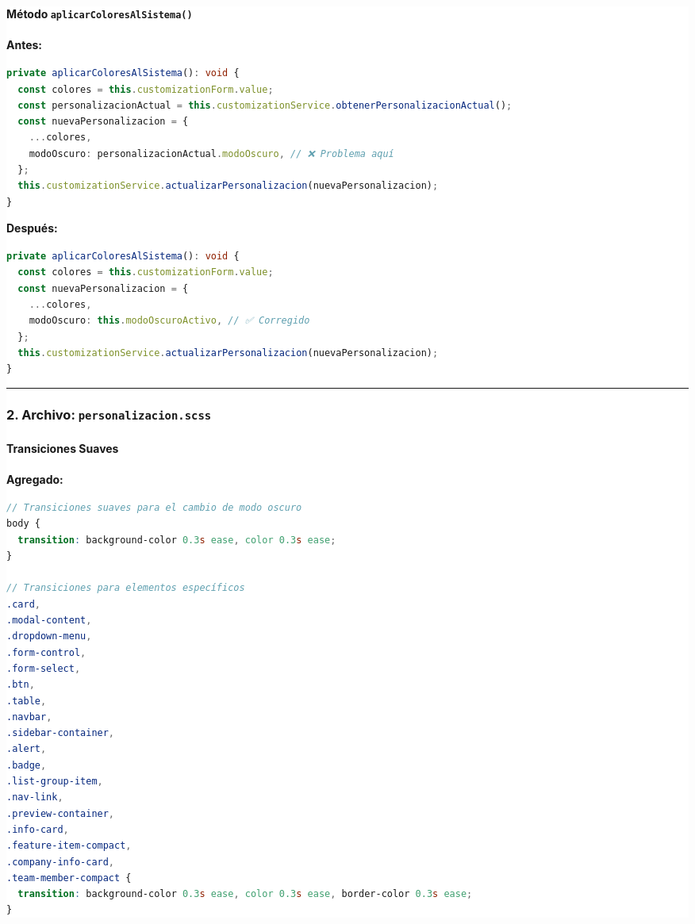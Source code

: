 #### Método `aplicarColoresAlSistema()`
**Antes:**
```typescript
private aplicarColoresAlSistema(): void {
  const colores = this.customizationForm.value;
  const personalizacionActual = this.customizationService.obtenerPersonalizacionActual();
  const nuevaPersonalizacion = {
    ...colores,
    modoOscuro: personalizacionActual.modoOscuro, // ❌ Problema aquí
  };
  this.customizationService.actualizarPersonalizacion(nuevaPersonalizacion);
}
```

**Después:**
```typescript
private aplicarColoresAlSistema(): void {
  const colores = this.customizationForm.value;
  const nuevaPersonalizacion = {
    ...colores,
    modoOscuro: this.modoOscuroActivo, // ✅ Corregido
  };
  this.customizationService.actualizarPersonalizacion(nuevaPersonalizacion);
}
```

---

### 2. Archivo: `personalizacion.scss`

#### Transiciones Suaves
**Agregado:**
```scss
// Transiciones suaves para el cambio de modo oscuro
body {
  transition: background-color 0.3s ease, color 0.3s ease;
}

// Transiciones para elementos específicos
.card,
.modal-content,
.dropdown-menu,
.form-control,
.form-select,
.btn,
.table,
.navbar,
.sidebar-container,
.alert,
.badge,
.list-group-item,
.nav-link,
.preview-container,
.info-card,
.feature-item-compact,
.company-info-card,
.team-member-compact {
  transition: background-color 0.3s ease, color 0.3s ease, border-color 0.3s ease;
}
```
